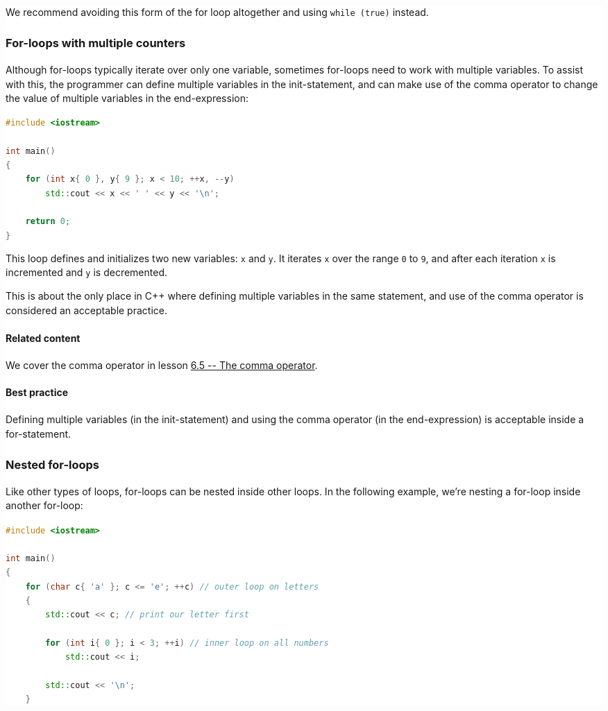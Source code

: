 We recommend avoiding this form of the for loop altogether and using `while (true)` instead.

### For-loops with multiple counters

Although for-loops typically iterate over only one variable, sometimes for-loops need to work with multiple variables. To assist with this, the programmer can define multiple variables in the init-statement, and can make use of the comma operator to change the value of multiple variables in the end-expression:
```cpp
#include <iostream>

int main()
{
    for (int x{ 0 }, y{ 9 }; x < 10; ++x, --y)
        std::cout << x << ' ' << y << '\n';

    return 0;
}
```
This loop defines and initializes two new variables: `x` and `y`. It iterates `x` over the range `0` to `9`, and after each iteration `x` is incremented and `y` is decremented.

This is about the only place in C++ where defining multiple variables in the same statement, and use of the comma operator is considered an acceptable practice.
#### Related content
We cover the comma operator in lesson [6.5 -- The comma operator](https://www.learncpp.com/cpp-tutorial/the-comma-operator/).
#### Best practice

Defining multiple variables (in the init-statement) and using the comma operator (in the end-expression) is acceptable inside a for-statement.

### Nested for-loops

Like other types of loops, for-loops can be nested inside other loops. In the following example, we’re nesting a for-loop inside another for-loop:

```cpp
#include <iostream>

int main()
{
	for (char c{ 'a' }; c <= 'e'; ++c) // outer loop on letters
	{
		std::cout << c; // print our letter first

		for (int i{ 0 }; i < 3; ++i) // inner loop on all numbers
			std::cout << i;

		std::cout << '\n';
	}
```
